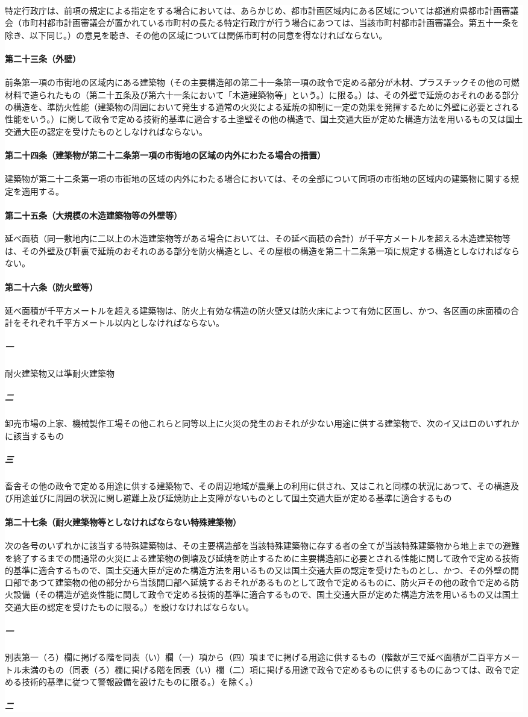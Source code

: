 特定行政庁は、前項の規定による指定をする場合においては、あらかじめ、都市計画区域内にある区域については都道府県都市計画審議会（市町村都市計画審議会が置かれている市町村の長たる特定行政庁が行う場合にあつては、当該市町村都市計画審議会。第五十一条を除き、以下同じ。）の意見を聴き、その他の区域については関係市町村の同意を得なければならない。
#### 第二十三条（外壁）
前条第一項の市街地の区域内にある建築物（その主要構造部の第二十一条第一項の政令で定める部分が木材、プラスチックその他の可燃材料で造られたもの（第二十五条及び第六十一条において「木造建築物等」という。）に限る。）は、その外壁で延焼のおそれのある部分の構造を、準防火性能（建築物の周囲において発生する通常の火災による延焼の抑制に一定の効果を発揮するために外壁に必要とされる性能をいう。）に関して政令で定める技術的基準に適合する土塗壁その他の構造で、国土交通大臣が定めた構造方法を用いるもの又は国土交通大臣の認定を受けたものとしなければならない。
#### 第二十四条（建築物が第二十二条第一項の市街地の区域の内外にわたる場合の措置）
建築物が第二十二条第一項の市街地の区域の内外にわたる場合においては、その全部について同項の市街地の区域内の建築物に関する規定を適用する。
#### 第二十五条（大規模の木造建築物等の外壁等）
延べ面積（同一敷地内に二以上の木造建築物等がある場合においては、その延べ面積の合計）が千平方メートルを超える木造建築物等は、その外壁及び軒裏で延焼のおそれのある部分を防火構造とし、その屋根の構造を第二十二条第一項に規定する構造としなければならない。
#### 第二十六条（防火壁等）
延べ面積が千平方メートルを超える建築物は、防火上有効な構造の防火壁又は防火床によつて有効に区画し、かつ、各区画の床面積の合計をそれぞれ千平方メートル以内としなければならない。
##### 一
耐火建築物又は準耐火建築物
##### 二
卸売市場の上家、機械製作工場その他これらと同等以上に火災の発生のおそれが少ない用途に供する建築物で、次のイ又はロのいずれかに該当するもの
##### 三
畜舎その他の政令で定める用途に供する建築物で、その周辺地域が農業上の利用に供され、又はこれと同様の状況にあつて、その構造及び用途並びに周囲の状況に関し避難上及び延焼防止上支障がないものとして国土交通大臣が定める基準に適合するもの
#### 第二十七条（耐火建築物等としなければならない特殊建築物）
次の各号のいずれかに該当する特殊建築物は、その主要構造部を当該特殊建築物に存する者の全てが当該特殊建築物から地上までの避難を終了するまでの間通常の火災による建築物の倒壊及び延焼を防止するために主要構造部に必要とされる性能に関して政令で定める技術的基準に適合するもので、国土交通大臣が定めた構造方法を用いるもの又は国土交通大臣の認定を受けたものとし、かつ、その外壁の開口部であつて建築物の他の部分から当該開口部へ延焼するおそれがあるものとして政令で定めるものに、防火戸その他の政令で定める防火設備（その構造が遮炎性能に関して政令で定める技術的基準に適合するもので、国土交通大臣が定めた構造方法を用いるもの又は国土交通大臣の認定を受けたものに限る。）を設けなければならない。
##### 一
別表第一（ろ）欄に掲げる階を同表（い）欄（一）項から（四）項までに掲げる用途に供するもの（階数が三で延べ面積が二百平方メートル未満のもの（同表（ろ）欄に掲げる階を同表（い）欄（二）項に掲げる用途で政令で定めるものに供するものにあつては、政令で定める技術的基準に従つて警報設備を設けたものに限る。）を除く。）
##### 二
